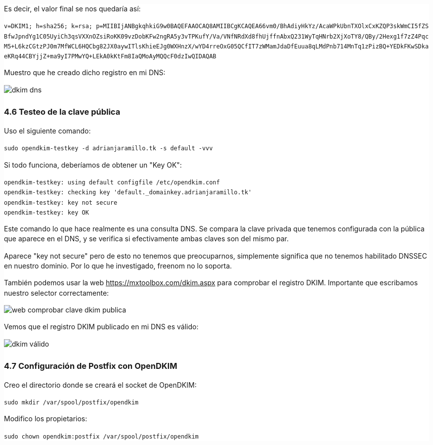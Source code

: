 Es decir, el valor final se nos quedaría así:

```console
v=DKIM1; h=sha256; k=rsa; p=MIIBIjANBgkqhkiG9w0BAQEFAAOCAQ8AMIIBCgKCAQEA66vm0/BhAdiyHkYz/AcaWPkUbnTXOlxCxKZQP3skWmCI5fZSBfwJpndYg1C05UyiCh3qsVXXnOZsiRoKK09vzDobKFw2ngRA5y3vTPKufY/Va/VNfNRdXd8fhUjffnAbxQ231WyTqHNrb2XjXoTY8/QBy/2Hexg1f7zZ4PqcM5+L6kzCGtzPJ0m7MfWCL6HQCbg82JX0aywITlsKhieEJg0WXHnzX/wYD4rreOxG05QCfIT7zWMamJdaDfEuua8qLMdPnb714MnTq1zPizBQ+YEDkFKwSDkaeKRq44CBYjjZ+ma9yI7PMwYQ+LEkA0kKtFm8IaQMoAyMQQcF0dzIwQIDAQAB
```

Muestro que he creado dicho registro en mi DNS:

![dkim dns](https://i.imgur.com/Z8Vm8Ml.png)

### 4.6 Testeo de la clave pública

Uso el siguiente comando:

```console
sudo opendkim-testkey -d adrianjaramillo.tk -s default -vvv
```

Si todo funciona, deberíamos de obtener un "Key OK":

```console
opendkim-testkey: using default configfile /etc/opendkim.conf
opendkim-testkey: checking key 'default._domainkey.adrianjaramillo.tk'
opendkim-testkey: key not secure
opendkim-testkey: key OK
```

Este comando lo que hace realmente es una consulta DNS. Se compara la clave privada que tenemos configurada con la pública que aparece en el DNS, y se verifica si efectivamente ambas claves son del mismo par.

Aparece "key not secure" pero de esto no tenemos que preocuparnos, simplemente significa que no tenemos habilitado DNSSEC en nuestro dominio. Por lo que he investigado, freenom no lo soporta.

También podemos usar la web https://mxtoolbox.com/dkim.aspx para comprobar el registro DKIM. Importante que escribamos nuestro selector correctamente:

![web comprobar clave dkim publica](https://i.imgur.com/2kQZwFC.png)

Vemos que el registro DKIM publicado en mi DNS es válido:

![dkim válido](https://i.imgur.com/l7jkPmL.png)

### 4.7 Configuración de Postfix con OpenDKIM

Creo el directorio donde se creará el socket de OpenDKIM:

```console
sudo mkdir /var/spool/postfix/opendkim
```

Modifico los propietarios:

```console
sudo chown opendkim:postfix /var/spool/postfix/opendkim
```
